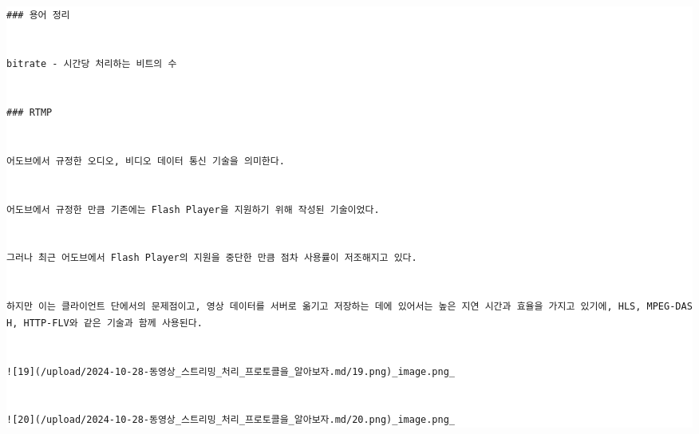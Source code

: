 
	### 용어 정리


	bitrate - 시간당 처리하는 비트의 수


	### RTMP


	어도브에서 규정한 오디오, 비디오 데이터 통신 기술을 의미한다.


	어도브에서 규정한 만큼 기존에는 Flash Player을 지원하기 위해 작성된 기술이었다.


	그러나 최근 어도브에서 Flash Player의 지원을 중단한 만큼 점차 사용률이 저조해지고 있다.


	하지만 이는 클라이언트 단에서의 문제점이고, 영상 데이터를 서버로 옮기고 저장하는 데에 있어서는 높은 지연 시간과 효율을 가지고 있기에, HLS, MPEG-DASH, HTTP-FLV와 같은 기술과 함께 사용된다.


	![19](/upload/2024-10-28-동영상_스트리밍_처리_프로토콜을_알아보자.md/19.png)_image.png_


	![20](/upload/2024-10-28-동영상_스트리밍_처리_프로토콜을_알아보자.md/20.png)_image.png_
